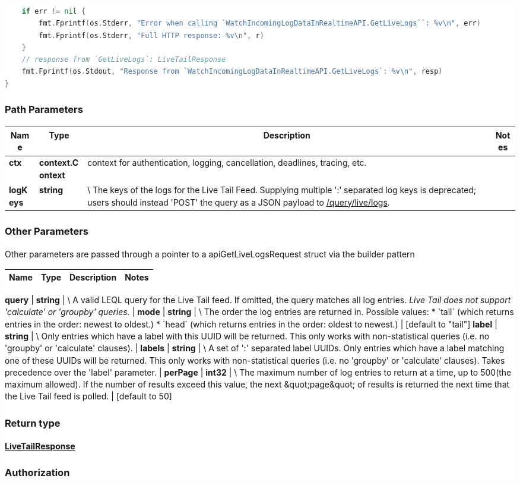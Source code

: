 ```go
	if err != nil {
		fmt.Fprintf(os.Stderr, "Error when calling `WatchIncomingLogDataInRealtimeAPI.GetLiveLogs``: %v\n", err)
		fmt.Fprintf(os.Stderr, "Full HTTP response: %v\n", r)
	}
	// response from `GetLiveLogs`: LiveTailResponse
	fmt.Fprintf(os.Stdout, "Response from `WatchIncomingLogDataInRealtimeAPI.GetLiveLogs`: %v\n", resp)
}
```

### Path Parameters


Name | Type | Description  | Notes
------------- | ------------- | ------------- | -------------
**ctx** | **context.Context** | context for authentication, logging, cancellation, deadlines, tracing, etc.
**logKeys** | **string** | \\ The keys of the logs for the Live Tail Feed.  Supplying multiple &#39;:&#39; separated log keys is deprecated; users should instead &#39;POST&#39; the query as a JSON payload to [/query/live/logs](#operation/postLiveLogs).  | 

### Other Parameters

Other parameters are passed through a pointer to a apiGetLiveLogsRequest struct via the builder pattern


Name | Type | Description  | Notes
------------- | ------------- | ------------- | -------------

 **query** | **string** | \\ A valid LEQL query for the Live Tail feed. If omitted, the query matches all log entries.  *Live Tail does not support &#39;calculate&#39; or &#39;groupby&#39; queries.*  | 
 **mode** | **string** | \\ The order the log entries are returned in. Possible values: * &#x60;tail&#x60; (which returns entries in the order: newest to oldest.) * &#x60;head&#x60; (which returns entries in the order: oldest to newest.)  | [default to &quot;tail&quot;]
 **label** | **string** | \\ Only entries which have a label with this UUID will be returned. This only works with non-statistical queries (i.e. no &#39;groupby&#39; or &#39;calculate&#39; clauses).  | 
 **labels** | **string** | \\ A set of &#39;:&#39; separated label UUIDs. Only entries which have a label matching one of these UUIDs will be returned. This only works with non-statistical queries (i.e. no &#39;groupby&#39; or &#39;calculate&#39; clauses). Takes precedence over the &#39;label&#39; parameter.  | 
 **perPage** | **int32** | \\ The maximum number of log entries to return at a time, up to 500(the maximum allowed). If the number of results exceed this value, the next \&quot;page\&quot; of results is returned the next time that the Live Tail feed is polled.  | [default to 50]

### Return type

[**LiveTailResponse**](LiveTailResponse.md)

### Authorization
